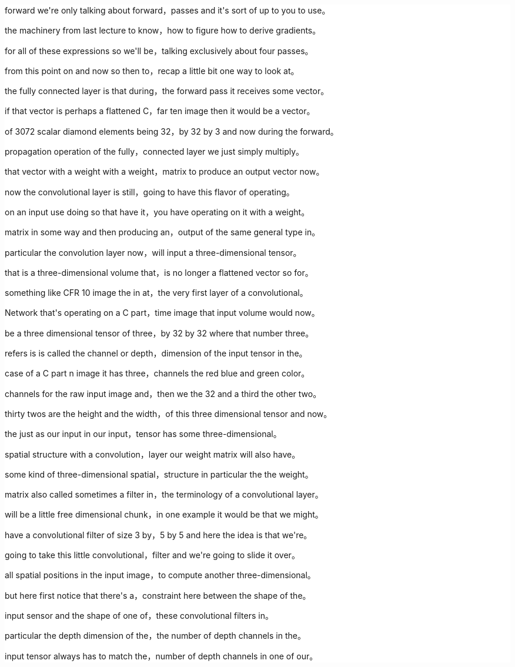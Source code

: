 forward we're only talking about forward，passes and it's sort of up to you to use。

the machinery from last lecture to know，how to figure how to derive gradients。

for all of these expressions so we'll be，talking exclusively about four passes。

from this point on and now so then to，recap a little bit one way to look at。

the fully connected layer is that during，the forward pass it receives some vector。

if that vector is perhaps a flattened C，far ten image then it would be a vector。

of 3072 scalar diamond elements being 32，by 32 by 3 and now during the forward。

propagation operation of the fully，connected layer we just simply multiply。

that vector with a weight with a weight，matrix to produce an output vector now。

now the convolutional layer is still，going to have this flavor of operating。

on an input use doing so that have it，you have operating on it with a weight。

matrix in some way and then producing an，output of the same general type in。

particular the convolution layer now，will input a three-dimensional tensor。

that is a three-dimensional volume that，is no longer a flattened vector so for。

something like CFR 10 image the in at，the very first layer of a convolutional。

Network that's operating on a C part，time image that input volume would now。

be a three dimensional tensor of three，by 32 by 32 where that number three。

refers is is called the channel or depth，dimension of the input tensor in the。

case of a C part n image it has three，channels the red blue and green color。

channels for the raw input image and，then we the 32 and a third the other two。

thirty twos are the height and the width，of this three dimensional tensor and now。

the just as our input in our input，tensor has some three-dimensional。

spatial structure with a convolution，layer our weight matrix will also have。

some kind of three-dimensional spatial，structure in particular the the weight。

matrix also called sometimes a filter in，the terminology of a convolutional layer。

will be a little free dimensional chunk，in one example it would be that we might。

have a convolutional filter of size 3 by，5 by 5 and here the idea is that we're。

going to take this little convolutional，filter and we're going to slide it over。

all spatial positions in the input image，to compute another three-dimensional。

but here first notice that there's a，constraint here between the shape of the。

input sensor and the shape of one of，these convolutional filters in。

particular the depth dimension of the，the number of depth channels in the。

input tensor always has to match the，number of depth channels in one of our。
